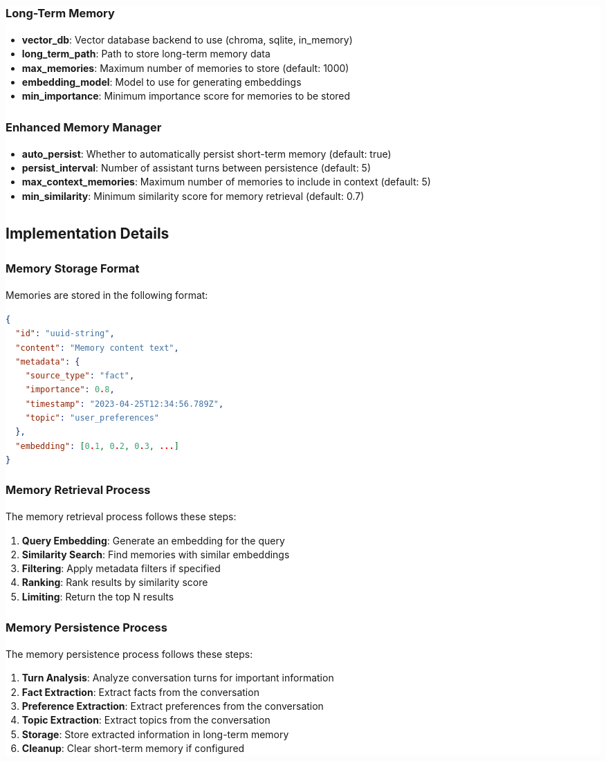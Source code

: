 ### Long-Term Memory

- **vector_db**: Vector database backend to use (chroma, sqlite, in_memory)
- **long_term_path**: Path to store long-term memory data
- **max_memories**: Maximum number of memories to store (default: 1000)
- **embedding_model**: Model to use for generating embeddings
- **min_importance**: Minimum importance score for memories to be stored

### Enhanced Memory Manager

- **auto_persist**: Whether to automatically persist short-term memory (default: true)
- **persist_interval**: Number of assistant turns between persistence (default: 5)
- **max_context_memories**: Maximum number of memories to include in context (default: 5)
- **min_similarity**: Minimum similarity score for memory retrieval (default: 0.7)

## Implementation Details

### Memory Storage Format

Memories are stored in the following format:

```json
{
  "id": "uuid-string",
  "content": "Memory content text",
  "metadata": {
    "source_type": "fact",
    "importance": 0.8,
    "timestamp": "2023-04-25T12:34:56.789Z",
    "topic": "user_preferences"
  },
  "embedding": [0.1, 0.2, 0.3, ...]
}
```

### Memory Retrieval Process

The memory retrieval process follows these steps:

1. **Query Embedding**: Generate an embedding for the query
2. **Similarity Search**: Find memories with similar embeddings
3. **Filtering**: Apply metadata filters if specified
4. **Ranking**: Rank results by similarity score
5. **Limiting**: Return the top N results

### Memory Persistence Process

The memory persistence process follows these steps:

1. **Turn Analysis**: Analyze conversation turns for important information
2. **Fact Extraction**: Extract facts from the conversation
3. **Preference Extraction**: Extract preferences from the conversation
4. **Topic Extraction**: Extract topics from the conversation
5. **Storage**: Store extracted information in long-term memory
6. **Cleanup**: Clear short-term memory if configured
